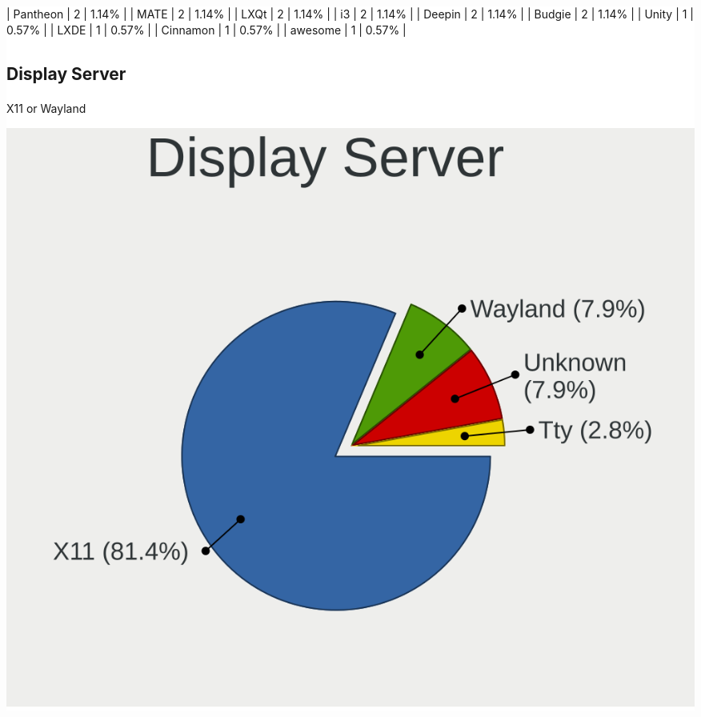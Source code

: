 | Pantheon   | 2        | 1.14%   |
| MATE       | 2        | 1.14%   |
| LXQt       | 2        | 1.14%   |
| i3         | 2        | 1.14%   |
| Deepin     | 2        | 1.14%   |
| Budgie     | 2        | 1.14%   |
| Unity      | 1        | 0.57%   |
| LXDE       | 1        | 0.57%   |
| Cinnamon   | 1        | 0.57%   |
| awesome    | 1        | 0.57%   |

Display Server
--------------

X11 or Wayland

![Display Server](./images/pie_chart/os_display_server.svg)
